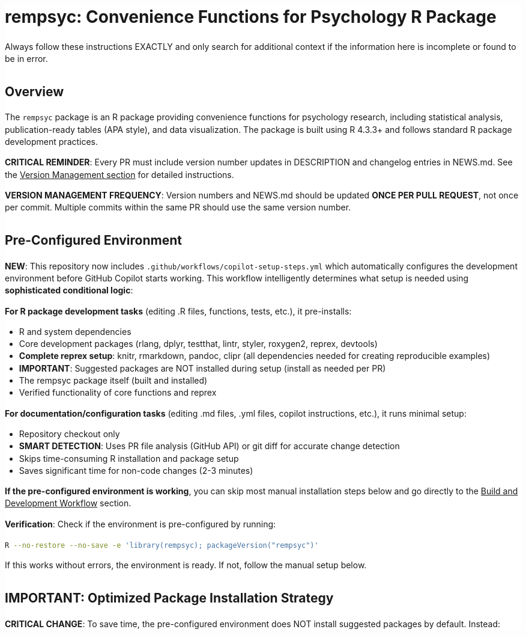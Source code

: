 # rempsyc: Convenience Functions for Psychology R Package

Always follow these instructions EXACTLY and only search for additional context if the information here is incomplete or found to be in error.

## Overview
The `rempsyc` package is an R package providing convenience functions for psychology research, including statistical analysis, publication-ready tables (APA style), and data visualization. The package is built using R 4.3.3+ and follows standard R package development practices.

**CRITICAL REMINDER**: Every PR must include version number updates in DESCRIPTION and changelog entries in NEWS.md. See the [Version Management section](#version-management-and-changelog-updates) for detailed instructions.

**VERSION MANAGEMENT FREQUENCY**: Version numbers and NEWS.md should be updated **ONCE PER PULL REQUEST**, not once per commit. Multiple commits within the same PR should use the same version number.

## Pre-Configured Environment 

**NEW**: This repository now includes `.github/workflows/copilot-setup-steps.yml` which automatically configures the development environment before GitHub Copilot starts working. This workflow intelligently determines what setup is needed using **sophisticated conditional logic**:

**For R package development tasks** (editing .R files, functions, tests, etc.), it pre-installs:
- R and system dependencies  
- Core development packages (rlang, dplyr, testthat, lintr, styler, roxygen2, reprex, devtools)
- **Complete reprex setup**: knitr, rmarkdown, pandoc, clipr (all dependencies needed for creating reproducible examples)
- **IMPORTANT**: Suggested packages are NOT installed during setup (install as needed per PR)
- The rempsyc package itself (built and installed)
- Verified functionality of core functions and reprex

**For documentation/configuration tasks** (editing .md files, .yml files, copilot instructions, etc.), it runs minimal setup:
- Repository checkout only
- **SMART DETECTION**: Uses PR file analysis (GitHub API) or git diff for accurate change detection
- Skips time-consuming R installation and package setup
- Saves significant time for non-code changes (2-3 minutes)

**If the pre-configured environment is working**, you can skip most manual installation steps below and go directly to the [Build and Development Workflow](#build-and-development-workflow) section.

**Verification**: Check if the environment is pre-configured by running:
```bash
R --no-restore --no-save -e 'library(rempsyc); packageVersion("rempsyc")'
```

If this works without errors, the environment is ready. If not, follow the manual setup below.

## IMPORTANT: Optimized Package Installation Strategy

**CRITICAL CHANGE**: To save time, the pre-configured environment does NOT install suggested packages by default. Instead:
